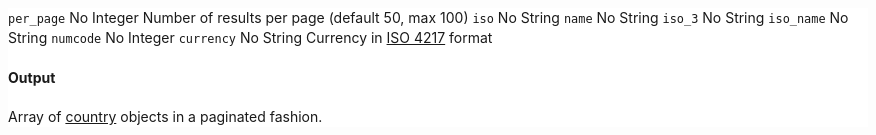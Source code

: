 <tr>
<td><code>per_page</code></td>
<td>No</td>
<td>Integer</td>
<td>Number of results per page (default 50, max 100)</td>
</tr>

<tr>
<td><code>iso</code></td>
<td>No</td>
<td>String</td>
<td></td>
</tr>

<tr>
<td><code>name</code></td>
<td>No</td>
<td>String</td>
<td></td>
</tr>

<tr>
<td><code>iso_3</code></td>
<td>No</td>
<td>String</td>
<td></td>
</tr>

<tr>
<td><code>iso_name</code></td>
<td>No</td>
<td>String</td>
<td></td>
</tr>

<tr>
<td><code>numcode</code></td>
<td>No</td>
<td>Integer</td>
<td></td>
</tr>

<tr>
<td><code>currency</code></td>
<td>No</td>
<td>String</td>
<td>Currency in <a href="https://en.wikipedia.org/wiki/ISO_4217">ISO 4217</a> format</td>
</tr>
</tbody>
</table>

<h4 id="output-5">Output</h4>

<p>Array of <a href="#country">country</a> objects in a paginated fashion.</p>
